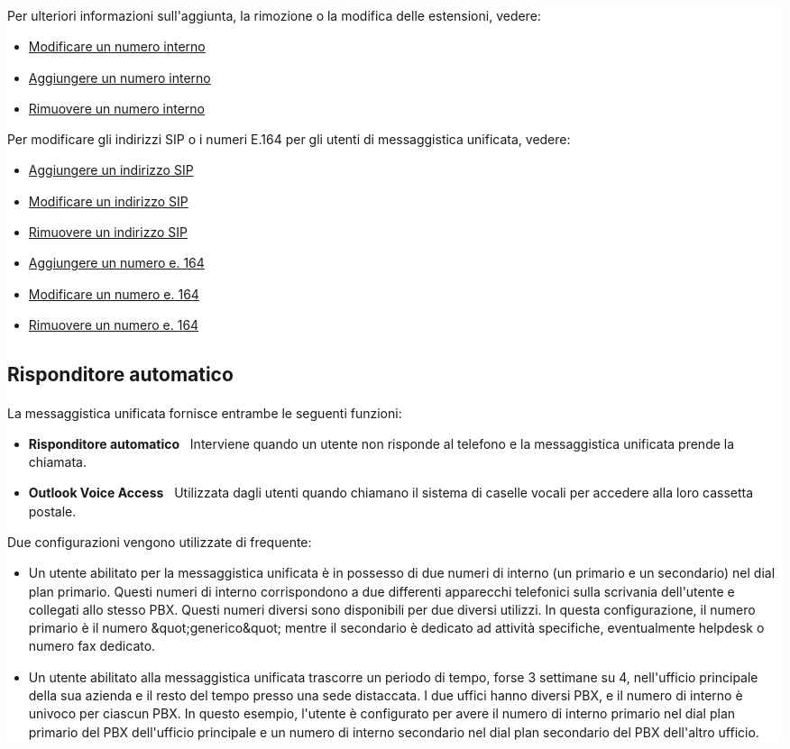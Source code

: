 Per ulteriori informazioni sull'aggiunta, la rimozione o la modifica delle estensioni, vedere:

  - [Modificare un numero interno](https://docs.microsoft.com/it-it/exchange/voice-mail-unified-messaging/set-up-voice-mail/change-extension-number)

  - [Aggiungere un numero interno](https://docs.microsoft.com/it-it/exchange/voice-mail-unified-messaging/set-up-voice-mail/add-extension-number)

  - [Rimuovere un numero interno](https://docs.microsoft.com/it-it/exchange/voice-mail-unified-messaging/set-up-voice-mail/remove-extension-number)

Per modificare gli indirizzi SIP o i numeri E.164 per gli utenti di messaggistica unificata, vedere:

  - [Aggiungere un indirizzo SIP](https://docs.microsoft.com/it-it/exchange/voice-mail-unified-messaging/set-up-voice-mail/add-sip-address)

  - [Modificare un indirizzo SIP](https://docs.microsoft.com/it-it/exchange/voice-mail-unified-messaging/set-up-voice-mail/change-sip-address)

  - [Rimuovere un indirizzo SIP](https://docs.microsoft.com/it-it/exchange/voice-mail-unified-messaging/set-up-voice-mail/remove-sip-address)

  - [Aggiungere un numero e. 164](https://docs.microsoft.com/it-it/exchange/voice-mail-unified-messaging/set-up-voice-mail/add-e-164-number)

  - [Modificare un numero e. 164](https://docs.microsoft.com/it-it/exchange/voice-mail-unified-messaging/set-up-voice-mail/change-e-164-number)

  - [Rimuovere un numero e. 164](https://docs.microsoft.com/it-it/exchange/voice-mail-unified-messaging/set-up-voice-mail/remove-e-164-number)

## Risponditore automatico

La messaggistica unificata fornisce entrambe le seguenti funzioni:

  - **Risponditore automatico**   Interviene quando un utente non risponde al telefono e la messaggistica unificata prende la chiamata.

  - **Outlook Voice Access**   Utilizzata dagli utenti quando chiamano il sistema di caselle vocali per accedere alla loro cassetta postale.

Due configurazioni vengono utilizzate di frequente:

  - Un utente abilitato per la messaggistica unificata è in possesso di due numeri di interno (un primario e un secondario) nel dial plan primario. Questi numeri di interno corrispondono a due differenti apparecchi telefonici sulla scrivania dell'utente e collegati allo stesso PBX. Questi numeri diversi sono disponibili per due diversi utilizzi. In questa configurazione, il numero primario è il numero \&quot;generico\&quot; mentre il secondario è dedicato ad attività specifiche, eventualmente helpdesk o numero fax dedicato.

  - Un utente abilitato alla messaggistica unificata trascorre un periodo di tempo, forse 3 settimane su 4, nell'ufficio principale della sua azienda e il resto del tempo presso una sede distaccata. I due uffici hanno diversi PBX, e il numero di interno è univoco per ciascun PBX. In questo esempio, l'utente è configurato per avere il numero di interno primario nel dial plan primario del PBX dell'ufficio principale e un numero di interno secondario nel dial plan secondario del PBX dell'altro ufficio.
